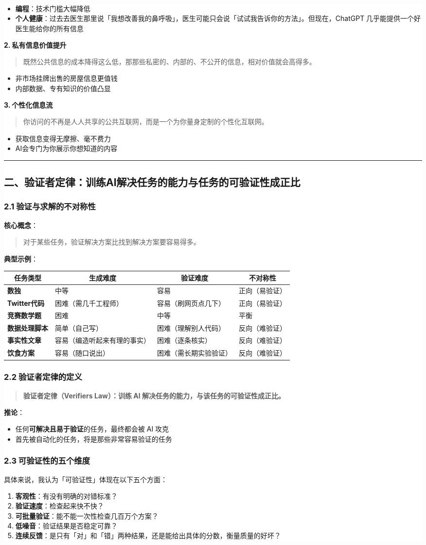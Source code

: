 - **编程**：技术门槛大幅降低
- **个人健康**：过去去医生那里说「我想改善我的鼻呼吸」，医生可能只会说「试试我告诉你的方法」。但现在，ChatGPT 几乎能提供一个好医生能给你的所有信息

**2. 私有信息价值提升**
> 既然公共信息的成本降得这么低，那那些私密的、内部的、不公开的信息，相对价值就会高得多。

- 非市场挂牌出售的房屋信息更值钱
- 内部数据、专有知识的价值凸显

**3. 个性化信息流**
> 你访问的不再是人人共享的公共互联网，而是一个为你量身定制的个性化互联网。

- 获取信息变得无摩擦、毫不费力
- AI会专门为你展示你想知道的内容

---

## 二、验证者定律：训练AI解决任务的能力与任务的可验证性成正比

### 2.1 验证与求解的不对称性

**核心概念**：
> 对于某些任务，验证解决方案比找到解决方案要容易得多。

**典型示例**：

| 任务类型 | 生成难度 | 验证难度 | 不对称性 |
|---------|---------|---------|---------|
| **数独** | 中等 | 容易 | 正向（易验证） |
| **Twitter代码** | 困难（需几千工程师） | 容易（刷网页点几下） | 正向（易验证） |
| **竞赛数学题** | 困难 | 中等 | 平衡 |
| **数据处理脚本** | 简单（自己写） | 困难（理解别人代码） | 反向（难验证） |
| **事实性文章** | 容易（编造听起来有理的事实） | 困难（逐条核实） | 反向（难验证） |
| **饮食方案** | 容易（随口说出） | 困难（需长期实验验证） | 反向（难验证） |

### 2.2 验证者定律的定义

> **验证者定律（Verifiers Law）：训练 AI 解决任务的能力，与该任务的可验证性成正比。**

**推论**：
- 任何**可解决且易于验证**的任务，最终都会被 AI 攻克
- 首先被自动化的任务，将是那些非常容易验证的任务

### 2.3 可验证性的五个维度

具体来说，我认为「可验证性」体现在以下五个方面：

1. **客观性**：有没有明确的对错标准？
2. **验证速度**：检查起来快不快？
3. **可批量验证**：能不能一次性检查几百万个方案？
4. **低噪音**：验证结果是否稳定可靠？
5. **连续反馈**：是只有「对」和「错」两种结果，还是能给出具体的分数，衡量质量的好坏？
